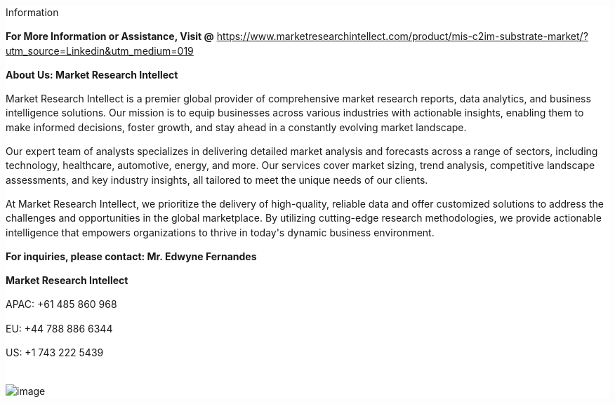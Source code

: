 Information</li></ul></div><div class="article-main__content" data-test-id="publishing-text-block"><p><span class="font-[700]"><strong>For More Information or Assistance, Visit @</strong>&nbsp;<a href="https://www.marketresearchintellect.com/product/mis-c2im-substrate-market/?utm_source=Linkedin&utm_medium=019">https://www.marketresearchintellect.com/product/mis-c2im-substrate-market/?utm_source=Linkedin&utm_medium=019</a></span></p><p><strong>About Us: Market Research Intellect</strong></p><p>Market Research Intellect is a premier global provider of comprehensive market research reports, data analytics, and business intelligence solutions. Our mission is to equip businesses across various industries with actionable insights, enabling them to make informed decisions, foster growth, and stay ahead in a constantly evolving market landscape.</p><p>Our expert team of analysts specializes in delivering detailed market analysis and forecasts across a range of sectors, including technology, healthcare, automotive, energy, and more. Our services cover market sizing, trend analysis, competitive landscape assessments, and key industry insights, all tailored to meet the unique needs of our clients.</p><p>At Market Research Intellect, we prioritize the delivery of high-quality, reliable data and offer customized solutions to address the challenges and opportunities in the global marketplace. By utilizing cutting-edge research methodologies, we provide actionable intelligence that empowers organizations to thrive in today's dynamic business environment.</p><p><strong>For inquiries, please contact: Mr. Edwyne Fernandes</strong></p><p><strong>Market Research Intellect</strong></p><p>APAC: +61 485 860 968</p><p>EU: +44 788 886 6344</p><p>US: +1 743 222 5439</p></div><div class="article-main__content" data-test-id="publishing-text-block">&nbsp;</div>
![image](https://github.com/user-attachments/assets/ee334bae-4679-48fb-b961-ab93fa3a7415)
